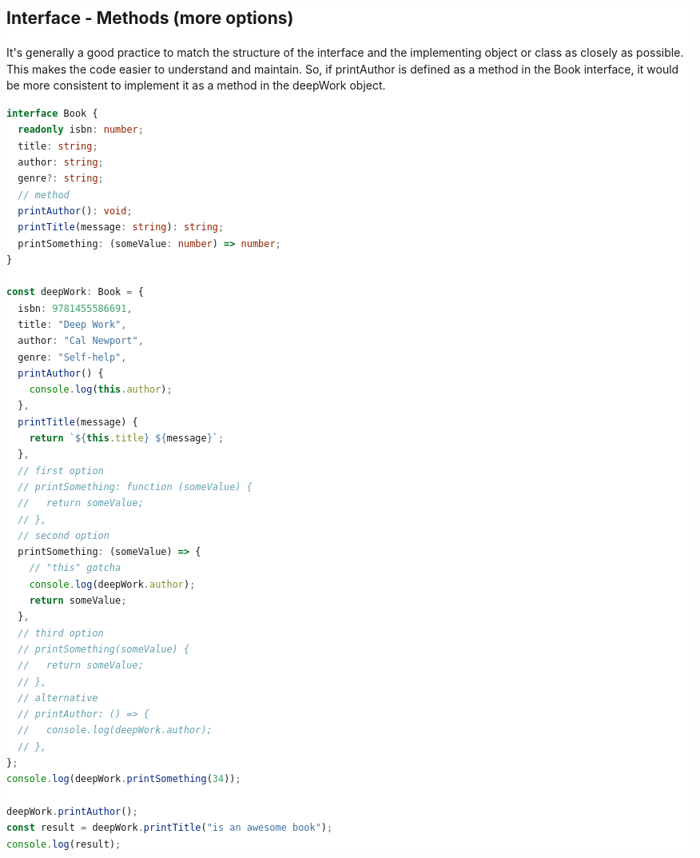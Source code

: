 ## Interface - Methods (more options)

It's generally a good practice to match the structure of the interface and the implementing object or class as closely as possible. This makes the code easier to understand and maintain. So, if printAuthor is defined as a method in the Book interface, it would be more consistent to implement it as a method in the deepWork object.

```ts
interface Book {
  readonly isbn: number;
  title: string;
  author: string;
  genre?: string;
  // method
  printAuthor(): void;
  printTitle(message: string): string;
  printSomething: (someValue: number) => number;
}

const deepWork: Book = {
  isbn: 9781455586691,
  title: "Deep Work",
  author: "Cal Newport",
  genre: "Self-help",
  printAuthor() {
    console.log(this.author);
  },
  printTitle(message) {
    return `${this.title} ${message}`;
  },
  // first option
  // printSomething: function (someValue) {
  //   return someValue;
  // },
  // second option
  printSomething: (someValue) => {
    // "this" gotcha
    console.log(deepWork.author);
    return someValue;
  },
  // third option
  // printSomething(someValue) {
  //   return someValue;
  // },
  // alternative
  // printAuthor: () => {
  //   console.log(deepWork.author);
  // },
};
console.log(deepWork.printSomething(34));

deepWork.printAuthor();
const result = deepWork.printTitle("is an awesome book");
console.log(result);
```
